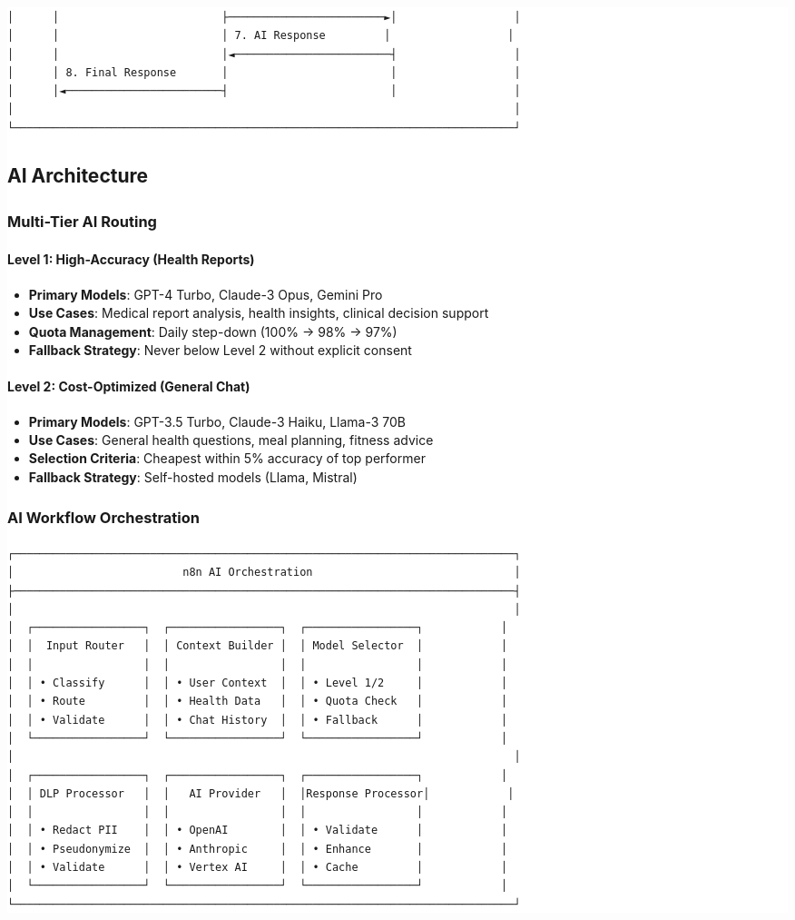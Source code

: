 ```
│      │                         ├────────────────────────►│                  │
│      │                         │ 7. AI Response         │                  │
│      │                         │◄────────────────────────┤                  │
│      │ 8. Final Response       │                         │                  │
│      │◄────────────────────────┤                         │                  │
│                                                                             │
└─────────────────────────────────────────────────────────────────────────────┘
```

## AI Architecture

### Multi-Tier AI Routing

#### Level 1: High-Accuracy (Health Reports)

- **Primary Models**: GPT-4 Turbo, Claude-3 Opus, Gemini Pro
- **Use Cases**: Medical report analysis, health insights, clinical decision
  support
- **Quota Management**: Daily step-down (100% → 98% → 97%)
- **Fallback Strategy**: Never below Level 2 without explicit consent

#### Level 2: Cost-Optimized (General Chat)

- **Primary Models**: GPT-3.5 Turbo, Claude-3 Haiku, Llama-3 70B
- **Use Cases**: General health questions, meal planning, fitness advice
- **Selection Criteria**: Cheapest within 5% accuracy of top performer
- **Fallback Strategy**: Self-hosted models (Llama, Mistral)

### AI Workflow Orchestration

```
┌─────────────────────────────────────────────────────────────────────────────┐
│                          n8n AI Orchestration                               │
├─────────────────────────────────────────────────────────────────────────────┤
│                                                                             │
│  ┌─────────────────┐  ┌─────────────────┐  ┌─────────────────┐            │
│  │  Input Router   │  │ Context Builder │  │ Model Selector  │            │
│  │                 │  │                 │  │                 │            │
│  │ • Classify      │  │ • User Context  │  │ • Level 1/2     │            │
│  │ • Route         │  │ • Health Data   │  │ • Quota Check   │            │
│  │ • Validate      │  │ • Chat History  │  │ • Fallback      │            │
│  └─────────────────┘  └─────────────────┘  └─────────────────┘            │
│                                                                             │
│  ┌─────────────────┐  ┌─────────────────┐  ┌─────────────────┐            │
│  │ DLP Processor   │  │   AI Provider   │  │Response Processor│            │
│  │                 │  │                 │  │                 │            │
│  │ • Redact PII    │  │ • OpenAI        │  │ • Validate      │            │
│  │ • Pseudonymize  │  │ • Anthropic     │  │ • Enhance       │            │
│  │ • Validate      │  │ • Vertex AI     │  │ • Cache         │            │
│  └─────────────────┘  └─────────────────┘  └─────────────────┘            │
└─────────────────────────────────────────────────────────────────────────────┘
```
